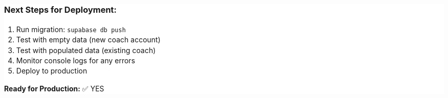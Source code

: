 ### Next Steps for Deployment:
1. Run migration: `supabase db push`
2. Test with empty data (new coach account)
3. Test with populated data (existing coach)
4. Monitor console logs for any errors
5. Deploy to production

**Ready for Production:** ✅ YES
